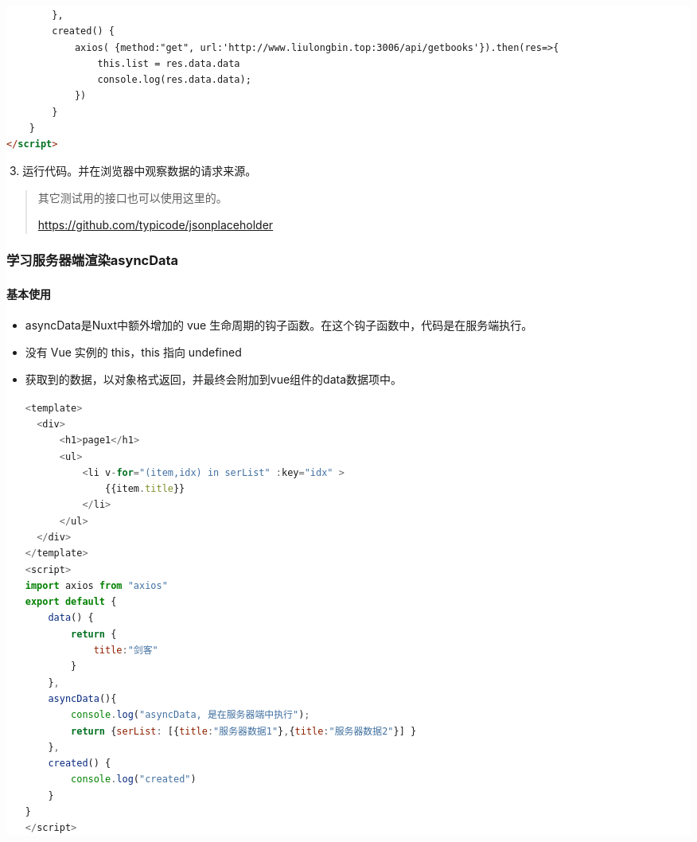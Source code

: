 ```html
		},
		created() {
			axios( {method:"get", url:'http://www.liulongbin.top:3006/api/getbooks'}).then(res=>{
				this.list = res.data.data
				console.log(res.data.data);
			})
		}
	}
</script>
```

​	3. 运行代码。并在浏览器中观察数据的请求来源。

> 其它测试用的接口也可以使用这里的。
>
> https://github.com/typicode/jsonplaceholder

### 学习服务器端渲染asyncData 

#### 基本使用

- asyncData是Nuxt中额外增加的 vue 生命周期的钩子函数。在这个钩子函数中，代码是在服务端执行。

- 没有 Vue 实例的 this，this 指向 undefined

- 获取到的数据，以对象格式返回，并最终会附加到vue组件的data数据项中。

  ```javascript
  <template>
  	<div>
  		<h1>page1</h1>
  		<ul>
  			<li v-for="(item,idx) in serList" :key="idx" >
  				{{item.title}}
  			</li>
  		</ul>
  	</div>
  </template>
  <script>
  import axios from "axios"
  export default {
      data() {
          return {
              title:"剑客"
          }
      },
      asyncData(){
          console.log("asyncData, 是在服务器端中执行");
          return {serList: [{title:"服务器数据1"},{title:"服务器数据2"}] }
      },
      created() {
          console.log("created")
      }
  }
  </script>
  ```

